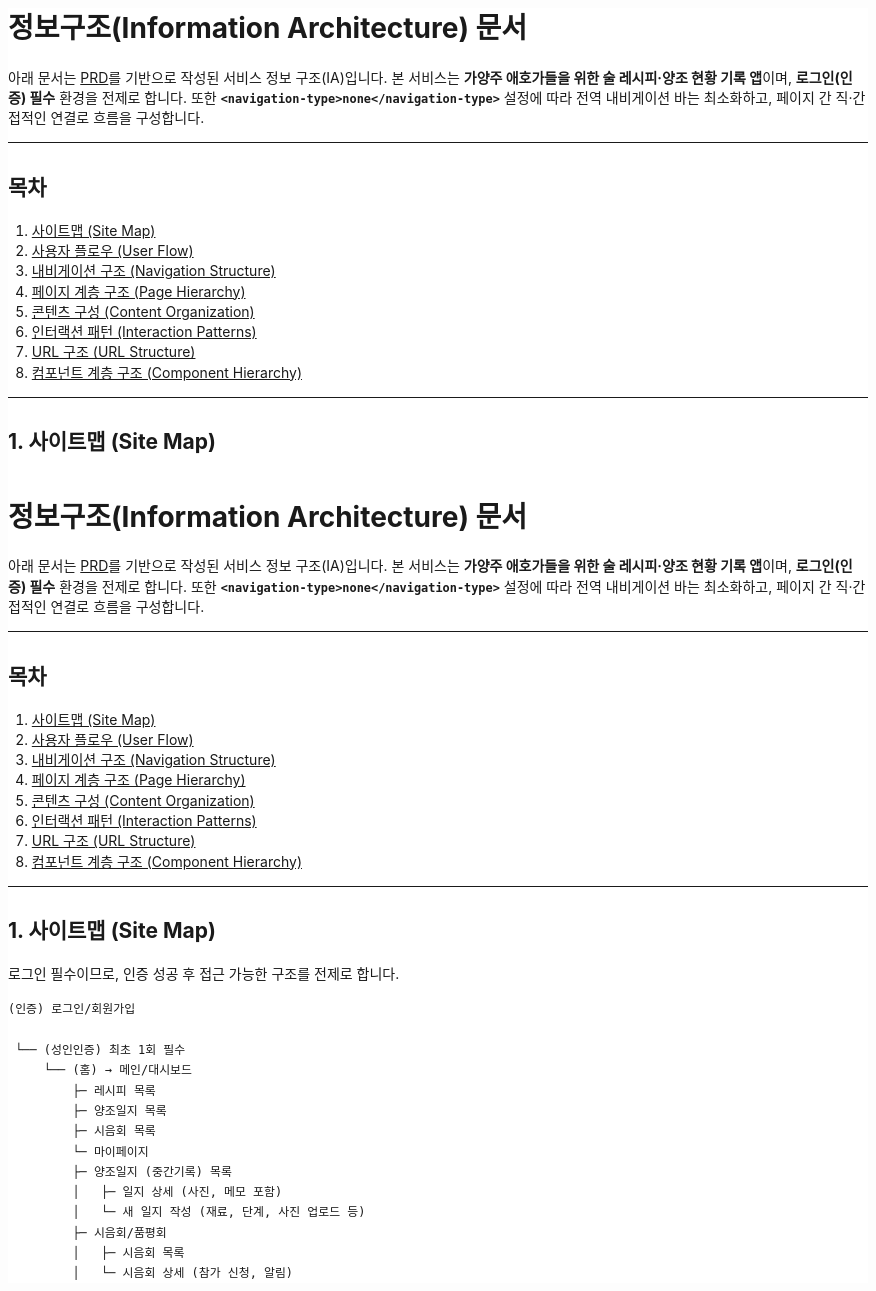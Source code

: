 # 정보구조(Information Architecture) 문서

아래 문서는 [PRD](../path/to/PRD.md)를 기반으로 작성된 서비스 정보 구조(IA)입니다. 본 서비스는 **가양주 애호가들을 위한 술 레시피·양조 현황 기록 앱**이며, **로그인(인증) 필수** 환경을 전제로 합니다. 또한 **`<navigation-type>none</navigation-type>`** 설정에 따라 전역 내비게이션 바는 최소화하고, 페이지 간 직·간접적인 연결로 흐름을 구성합니다.

---

## 목차
1. [사이트맵 (Site Map)](#사이트맵-site-map)
2. [사용자 플로우 (User Flow)](#사용자-플로우-user-flow)
3. [내비게이션 구조 (Navigation Structure)](#내비게이션-구조-navigation-structure)
4. [페이지 계층 구조 (Page Hierarchy)](#페이지-계층-구조-page-hierarchy)
5. [콘텐츠 구성 (Content Organization)](#콘텐츠-구성-content-organization)
6. [인터랙션 패턴 (Interaction Patterns)](#인터랙션-패턴-interaction-patterns)
7. [URL 구조 (URL Structure)](#url-구조-url-structure)
8. [컴포넌트 계층 구조 (Component Hierarchy)](#컴포넌트-계층-구조-component-hierarchy)

---

## 1. 사이트맵 (Site Map)

# 정보구조(Information Architecture) 문서

아래 문서는 [PRD](../path/to/PRD.md)를 기반으로 작성된 서비스 정보 구조(IA)입니다. 본 서비스는 **가양주 애호가들을 위한 술 레시피·양조 현황 기록 앱**이며, **로그인(인증) 필수** 환경을 전제로 합니다. 또한 **`<navigation-type>none</navigation-type>`** 설정에 따라 전역 내비게이션 바는 최소화하고, 페이지 간 직·간접적인 연결로 흐름을 구성합니다.

---

## 목차
1. [사이트맵 (Site Map)](#사이트맵-site-map)  
2. [사용자 플로우 (User Flow)](#사용자-플로우-user-flow)  
3. [내비게이션 구조 (Navigation Structure)](#내비게이션-구조-navigation-structure)  
4. [페이지 계층 구조 (Page Hierarchy)](#페이지-계층-구조-page-hierarchy)  
5. [콘텐츠 구성 (Content Organization)](#콘텐츠-구성-content-organization)  
6. [인터랙션 패턴 (Interaction Patterns)](#인터랙션-패턴-interaction-patterns)  
7. [URL 구조 (URL Structure)](#url-구조-url-structure)  
8. [컴포넌트 계층 구조 (Component Hierarchy)](#컴포넌트-계층-구조-component-hierarchy)

---

## 1. 사이트맵 (Site Map)

로그인 필수이므로, 인증 성공 후 접근 가능한 구조를 전제로 합니다.

```plaintext
(인증) 로그인/회원가입

 └── (성인인증) 최초 1회 필수
     └── (홈) → 메인/대시보드
         ├─ 레시피 목록
         ├─ 양조일지 목록
         ├─ 시음회 목록
         └─ 마이페이지
	     ├─ 양조일지 (중간기록) 목록
	     │   ├─ 일지 상세 (사진, 메모 포함)
	     │   └─ 새 일지 작성 (재료, 단계, 사진 업로드 등)
	     ├─ 시음회/품평회
	     │   ├─ 시음회 목록
	     │   └─ 시음회 상세 (참가 신청, 알림)
```